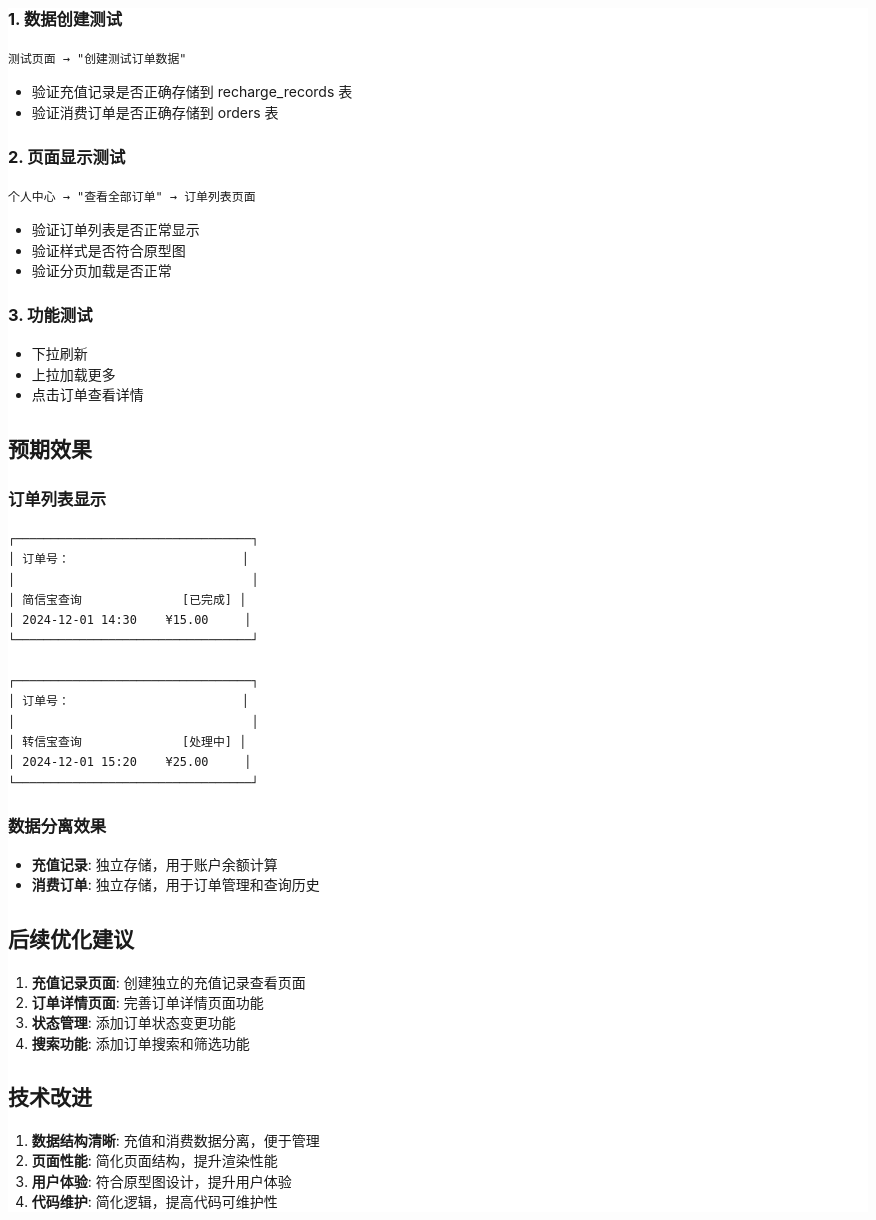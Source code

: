 ### 1. 数据创建测试
```
测试页面 → "创建测试订单数据"
```
- 验证充值记录是否正确存储到 recharge_records 表
- 验证消费订单是否正确存储到 orders 表

### 2. 页面显示测试
```
个人中心 → "查看全部订单" → 订单列表页面
```
- 验证订单列表是否正常显示
- 验证样式是否符合原型图
- 验证分页加载是否正常

### 3. 功能测试
- 下拉刷新
- 上拉加载更多
- 点击订单查看详情

## 预期效果

### 订单列表显示
```
┌─────────────────────────────────┐
│ 订单号：                        │
│                                 │
│ 简信宝查询              [已完成] │
│ 2024-12-01 14:30    ¥15.00     │
└─────────────────────────────────┘

┌─────────────────────────────────┐
│ 订单号：                        │
│                                 │
│ 转信宝查询              [处理中] │
│ 2024-12-01 15:20    ¥25.00     │
└─────────────────────────────────┘
```

### 数据分离效果
- **充值记录**: 独立存储，用于账户余额计算
- **消费订单**: 独立存储，用于订单管理和查询历史

## 后续优化建议

1. **充值记录页面**: 创建独立的充值记录查看页面
2. **订单详情页面**: 完善订单详情页面功能
3. **状态管理**: 添加订单状态变更功能
4. **搜索功能**: 添加订单搜索和筛选功能

## 技术改进

1. **数据结构清晰**: 充值和消费数据分离，便于管理
2. **页面性能**: 简化页面结构，提升渲染性能
3. **用户体验**: 符合原型图设计，提升用户体验
4. **代码维护**: 简化逻辑，提高代码可维护性
